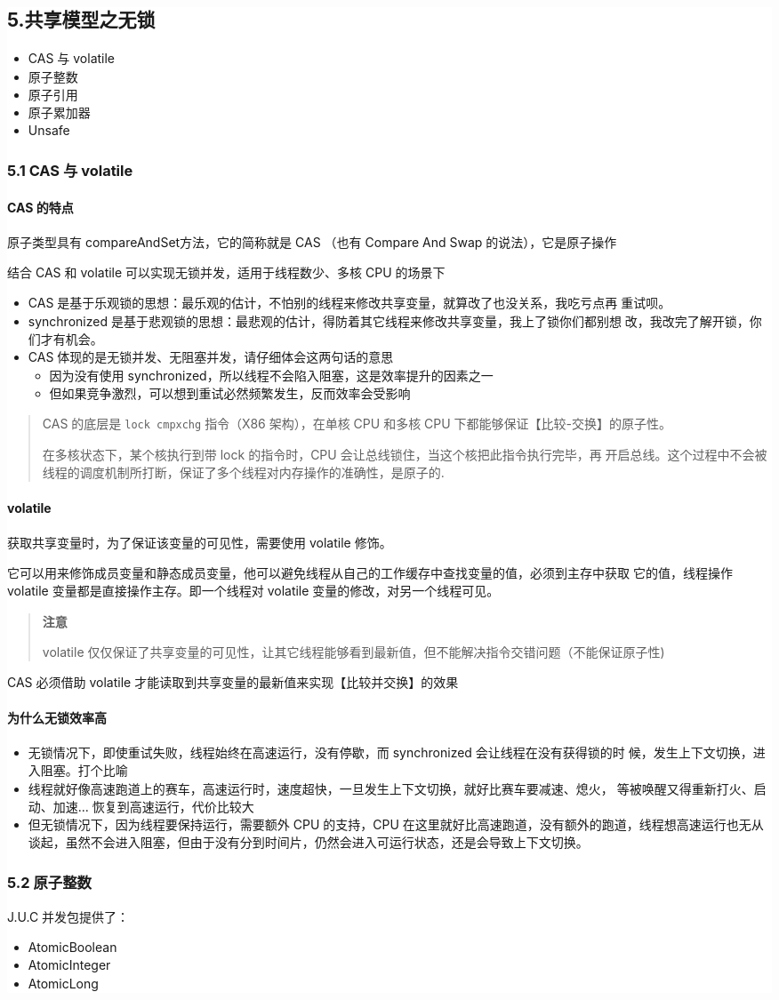 ##  5.共享模型之无锁

- CAS 与 volatile 
- 原子整数 
- 原子引用 
- 原子累加器 
- Unsafe

### 5.1 CAS 与 volatile

#### CAS 的特点

原子类型具有 compareAndSet方法，它的简称就是 CAS （也有 Compare And Swap 的说法），它是原子操作

结合 CAS 和 volatile 可以实现无锁并发，适用于线程数少、多核 CPU 的场景下

- CAS 是基于乐观锁的思想：最乐观的估计，不怕别的线程来修改共享变量，就算改了也没关系，我吃亏点再 重试呗。
- synchronized 是基于悲观锁的思想：最悲观的估计，得防着其它线程来修改共享变量，我上了锁你们都别想 改，我改完了解开锁，你们才有机会。
- CAS 体现的是无锁并发、无阻塞并发，请仔细体会这两句话的意思
  - 因为没有使用 synchronized，所以线程不会陷入阻塞，这是效率提升的因素之一 
  - 但如果竞争激烈，可以想到重试必然频繁发生，反而效率会受影响

>CAS 的底层是   `lock cmpxchg` 指令（X86 架构），在单核 CPU 和多核 CPU 下都能够保证【比较-交换】的原子性。
>
>在多核状态下，某个核执行到带 lock 的指令时，CPU 会让总线锁住，当这个核把此指令执行完毕，再 开启总线。这个过程中不会被线程的调度机制所打断，保证了多个线程对内存操作的准确性，是原子的.



#### volatile

获取共享变量时，为了保证该变量的可见性，需要使用 volatile 修饰。

它可以用来修饰成员变量和静态成员变量，他可以避免线程从自己的工作缓存中查找变量的值，必须到主存中获取 它的值，线程操作 volatile 变量都是直接操作主存。即一个线程对 volatile 变量的修改，对另一个线程可见。

> **注意** 
>
> volatile 仅仅保证了共享变量的可见性，让其它线程能够看到最新值，但不能解决指令交错问题（不能保证原子性)

CAS 必须借助 volatile 才能读取到共享变量的最新值来实现【比较并交换】的效果

#### 为什么无锁效率高

- 无锁情况下，即使重试失败，线程始终在高速运行，没有停歇，而 synchronized 会让线程在没有获得锁的时 候，发生上下文切换，进入阻塞。打个比喻
- 线程就好像高速跑道上的赛车，高速运行时，速度超快，一旦发生上下文切换，就好比赛车要减速、熄火， 等被唤醒又得重新打火、启动、加速... 恢复到高速运行，代价比较大
- 但无锁情况下，因为线程要保持运行，需要额外 CPU 的支持，CPU 在这里就好比高速跑道，没有额外的跑道，线程想高速运行也无从谈起，虽然不会进入阻塞，但由于没有分到时间片，仍然会进入可运行状态，还是会导致上下文切换。

### 5.2 原子整数

J.U.C 并发包提供了：

- AtomicBoolean 
- AtomicInteger 
- AtomicLong
